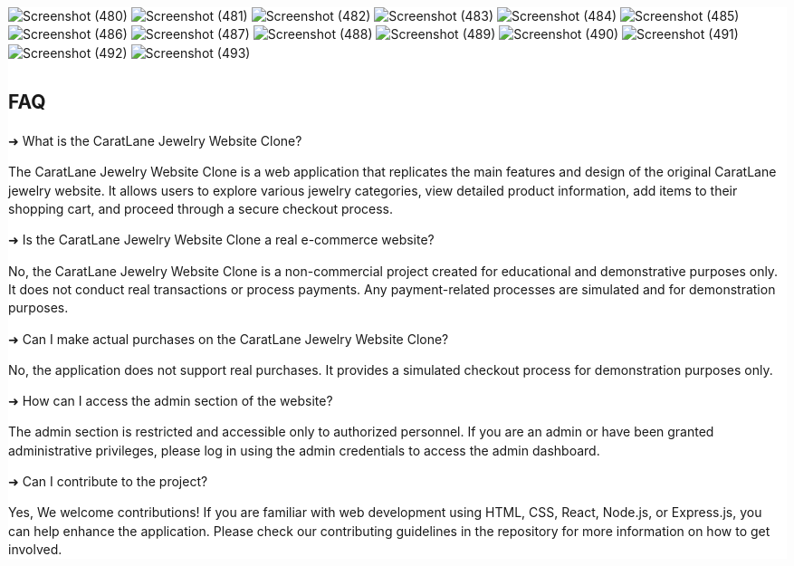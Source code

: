![Screenshot (480)](https://github.com/razzivofficial/golden_sparrow/assets/115134901/09777313-5ae2-4c3d-b45c-6faa059cf49f)
![Screenshot (481)](https://github.com/razzivofficial/golden_sparrow/assets/115134901/93d7a475-a364-444d-83c3-f6433b743ce2)
![Screenshot (482)](https://github.com/razzivofficial/golden_sparrow/assets/115134901/cbafb2c1-474a-4dea-a2e1-615eaead2066)
![Screenshot (483)](https://github.com/razzivofficial/golden_sparrow/assets/115134901/f68d498d-fb32-434e-9936-d5461aa1bd4e)
![Screenshot (484)](https://github.com/razzivofficial/golden_sparrow/assets/115134901/55f18bbd-3ef2-4257-bbaf-b507a9fffa4d)
![Screenshot (485)](https://github.com/razzivofficial/golden_sparrow/assets/115134901/9afdb748-d2d1-4884-9155-d9c9f6c1ccc5)
![Screenshot (486)](https://github.com/razzivofficial/golden_sparrow/assets/115134901/932834c0-793f-4ee6-841d-9bfcc281989d)
![Screenshot (487)](https://github.com/razzivofficial/golden_sparrow/assets/115134901/f6224603-4f60-409c-bf4e-9de9a9f28c1a)
![Screenshot (488)](https://github.com/razzivofficial/golden_sparrow/assets/115134901/67869c11-9038-473b-ac8e-1ea5d0598649)
![Screenshot (489)](https://github.com/razzivofficial/golden_sparrow/assets/115134901/49c5ad41-f53a-4ce5-a3c6-54bf089cf03a)
![Screenshot (490)](https://github.com/razzivofficial/golden_sparrow/assets/115134901/14e9e816-2945-4d42-ad4d-a6158b5af370)
![Screenshot (491)](https://github.com/razzivofficial/golden_sparrow/assets/115134901/b25fdf28-59f2-4e63-a3dd-311cb29172aa)
![Screenshot (492)](https://github.com/razzivofficial/golden_sparrow/assets/115134901/c3401a7c-0a5f-4f1a-b4b4-e061571e2e09)
![Screenshot (493)](https://github.com/razzivofficial/golden_sparrow/assets/115134901/5dcc3c31-7e5e-48f4-8dd6-ec02dc0a939c)

## FAQ

➜ What is the CaratLane Jewelry Website Clone?

The CaratLane Jewelry Website Clone is a web application that replicates the main features and design of the original CaratLane jewelry website. It allows users to explore various jewelry categories, view detailed product information, add items to their shopping cart, and proceed through a secure checkout process.

➜ Is the CaratLane Jewelry Website Clone a real e-commerce website?

No, the CaratLane Jewelry Website Clone is a non-commercial project created for educational and demonstrative purposes only. It does not conduct real transactions or process payments. Any payment-related processes are simulated and for demonstration purposes.

➜ Can I make actual purchases on the CaratLane Jewelry Website Clone?

No, the application does not support real purchases. It provides a simulated checkout process for demonstration purposes only.

➜ How can I access the admin section of the website?

The admin section is restricted and accessible only to authorized personnel. If you are an admin or have been granted administrative privileges, please log in using the admin credentials to access the admin dashboard.

➜ Can I contribute to the project?

Yes, We welcome contributions! If you are familiar with web development using HTML, CSS, React, Node.js, or Express.js, you can help enhance the application. Please check our contributing guidelines in the repository for more information on how to get involved.
